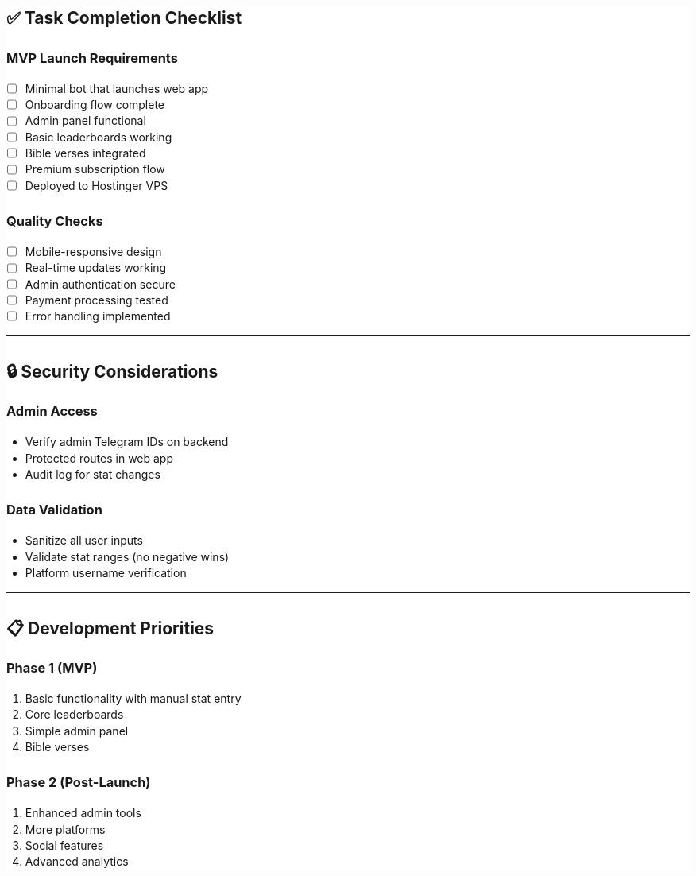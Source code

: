 
## ✅ Task Completion Checklist

### MVP Launch Requirements
- [ ] Minimal bot that launches web app
- [ ] Onboarding flow complete
- [ ] Admin panel functional
- [ ] Basic leaderboards working
- [ ] Bible verses integrated
- [ ] Premium subscription flow
- [ ] Deployed to Hostinger VPS

### Quality Checks
- [ ] Mobile-responsive design
- [ ] Real-time updates working
- [ ] Admin authentication secure
- [ ] Payment processing tested
- [ ] Error handling implemented

---

## 🔒 Security Considerations

### Admin Access
- Verify admin Telegram IDs on backend
- Protected routes in web app
- Audit log for stat changes

### Data Validation
- Sanitize all user inputs
- Validate stat ranges (no negative wins)
- Platform username verification

---

## 📋 Development Priorities

### Phase 1 (MVP)
1. Basic functionality with manual stat entry
2. Core leaderboards
3. Simple admin panel
4. Bible verses

### Phase 2 (Post-Launch)
1. Enhanced admin tools
2. More platforms
3. Social features
4. Advanced analytics
